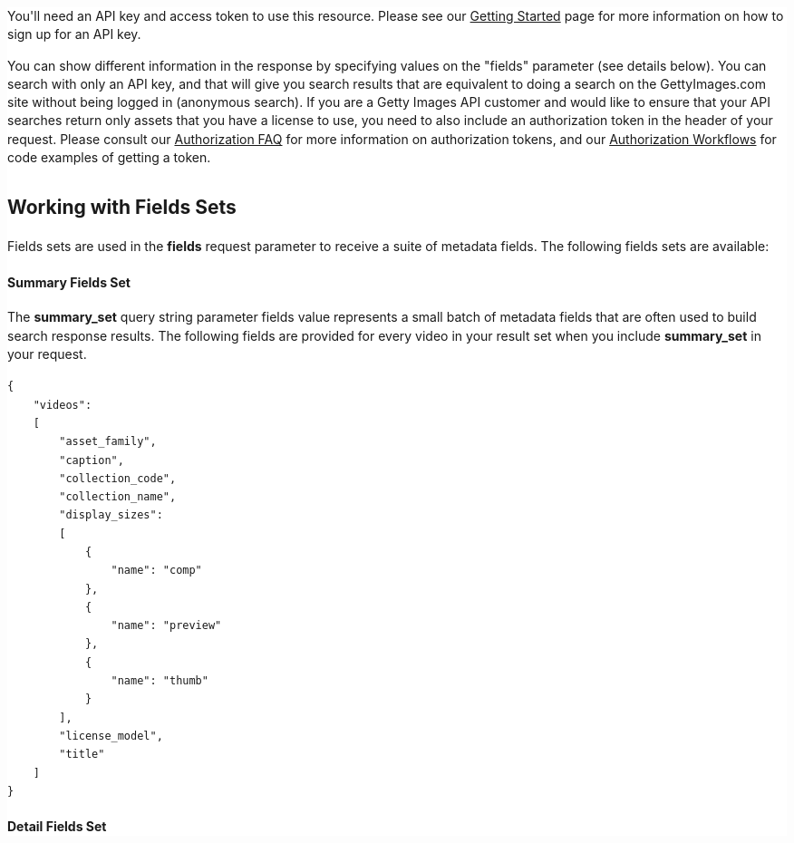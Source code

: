 You'll need an API key and access token to use this resource. Please see our [Getting Started](http://developers.gettyimages.com/en/getting-started.html) page for more information on how to sign up for an API key.

You can show different information in the response by specifying values on the "fields" parameter (see details below).
You can search with only an API key, and that will give you search results that are equivalent to doing a search on the GettyImages.com site without being logged in (anonymous search).  If you are a Getty Images API customer and would like to ensure that your API searches return only assets that you have a license to use, you need to also include an authorization token in the header of your request.  Please consult our [Authorization FAQ](http://developers.gettyimages.com/en/authorization-faq.html) for more information on authorization tokens, and our [Authorization Workflows](https://github.com/gettyimages/gettyimages-api/blob/master/OAuth2Workflow.md) for code examples of getting a token.

## Working with Fields Sets

Fields sets are used in the **fields** request parameter to receive a suite of metadata fields. The following fields sets are available:

#### Summary Fields Set

The **summary_set** query string parameter fields value represents a small batch of metadata fields that are often used to build search response results. The following fields are provided for every video in your result set when you include **summary_set** in your request.

```
{
    "videos": 
    [
        "asset_family", 
        "caption",
        "collection_code",
        "collection_name",
        "display_sizes":
        [
            {
                "name": "comp"
            },
            {
                "name": "preview"
            },
            {
                "name": "thumb"
            }
        ],
        "license_model",
        "title"
    ]
}
```

#### Detail Fields Set
